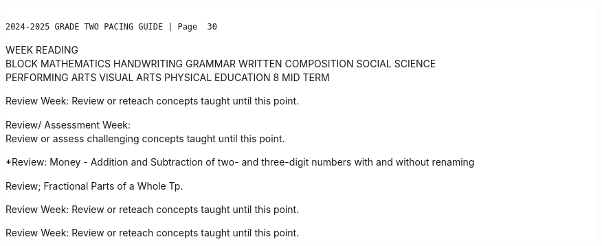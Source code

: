 

 
 
 
                                                                                                                                                                                                       2024-2025 GRADE TWO PACING GUIDE | Page  30        
 
WEEK 
READING  
BLOCK 
MATHEMATICS 
HANDWRITING 
GRAMMAR 
WRITTEN 
COMPOSITION 
SOCIAL SCIENCE  
PERFORMING 
ARTS 
VISUAL 
ARTS 
PHYSICAL 
EDUCATION 
8 
MID 
TERM 
 
 
Review Week: 
Review or reteach 
concepts taught until 
this point.   
 
 
 
Review/ 
Assessment Week:  
Review or assess 
challenging 
concepts taught until 
this point. 
 
 *Review: Money  -
Addition and 
Subtraction of two- 
and three-digit 
numbers with and 
without renaming 
 
Review; Fractional 
Parts of a Whole 
Tp. 
 
Review Week: 
Review or reteach 
concepts taught 
until this point.   
 
Review Week: 
Review or reteach 
concepts taught 
until this point.   
 